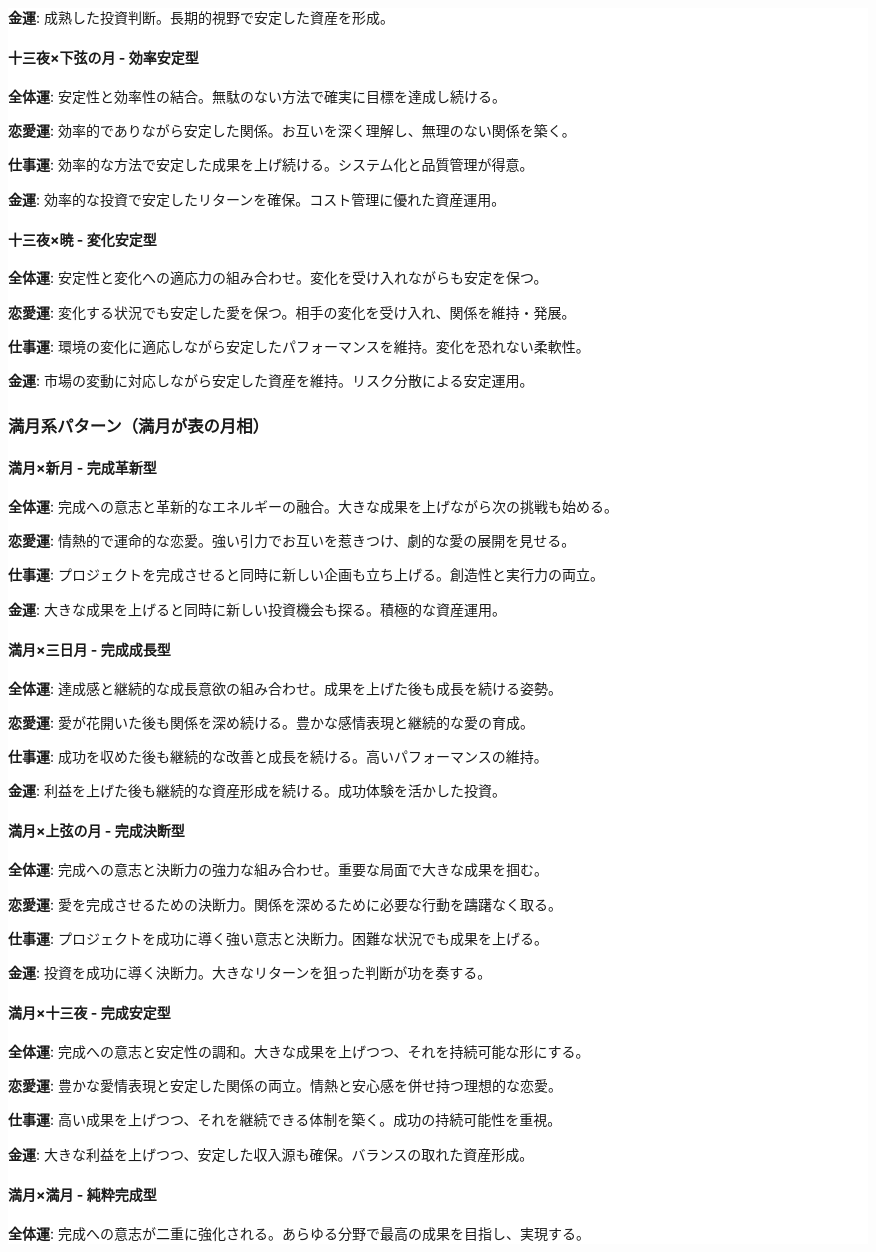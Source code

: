 **金運**: 成熟した投資判断。長期的視野で安定した資産を形成。

#### 十三夜×下弦の月 - 効率安定型
**全体運**: 安定性と効率性の結合。無駄のない方法で確実に目標を達成し続ける。

**恋愛運**: 効率的でありながら安定した関係。お互いを深く理解し、無理のない関係を築く。

**仕事運**: 効率的な方法で安定した成果を上げ続ける。システム化と品質管理が得意。

**金運**: 効率的な投資で安定したリターンを確保。コスト管理に優れた資産運用。

#### 十三夜×暁 - 変化安定型
**全体運**: 安定性と変化への適応力の組み合わせ。変化を受け入れながらも安定を保つ。

**恋愛運**: 変化する状況でも安定した愛を保つ。相手の変化を受け入れ、関係を維持・発展。

**仕事運**: 環境の変化に適応しながら安定したパフォーマンスを維持。変化を恐れない柔軟性。

**金運**: 市場の変動に対応しながら安定した資産を維持。リスク分散による安定運用。

### 満月系パターン（満月が表の月相）

#### 満月×新月 - 完成革新型
**全体運**: 完成への意志と革新的なエネルギーの融合。大きな成果を上げながら次の挑戦も始める。

**恋愛運**: 情熱的で運命的な恋愛。強い引力でお互いを惹きつけ、劇的な愛の展開を見せる。

**仕事運**: プロジェクトを完成させると同時に新しい企画も立ち上げる。創造性と実行力の両立。

**金運**: 大きな成果を上げると同時に新しい投資機会も探る。積極的な資産運用。

#### 満月×三日月 - 完成成長型
**全体運**: 達成感と継続的な成長意欲の組み合わせ。成果を上げた後も成長を続ける姿勢。

**恋愛運**: 愛が花開いた後も関係を深め続ける。豊かな感情表現と継続的な愛の育成。

**仕事運**: 成功を収めた後も継続的な改善と成長を続ける。高いパフォーマンスの維持。

**金運**: 利益を上げた後も継続的な資産形成を続ける。成功体験を活かした投資。

#### 満月×上弦の月 - 完成決断型
**全体運**: 完成への意志と決断力の強力な組み合わせ。重要な局面で大きな成果を掴む。

**恋愛運**: 愛を完成させるための決断力。関係を深めるために必要な行動を躊躇なく取る。

**仕事運**: プロジェクトを成功に導く強い意志と決断力。困難な状況でも成果を上げる。

**金運**: 投資を成功に導く決断力。大きなリターンを狙った判断が功を奏する。

#### 満月×十三夜 - 完成安定型
**全体運**: 完成への意志と安定性の調和。大きな成果を上げつつ、それを持続可能な形にする。

**恋愛運**: 豊かな愛情表現と安定した関係の両立。情熱と安心感を併せ持つ理想的な恋愛。

**仕事運**: 高い成果を上げつつ、それを継続できる体制を築く。成功の持続可能性を重視。

**金運**: 大きな利益を上げつつ、安定した収入源も確保。バランスの取れた資産形成。

#### 満月×満月 - 純粋完成型
**全体運**: 完成への意志が二重に強化される。あらゆる分野で最高の成果を目指し、実現する。
